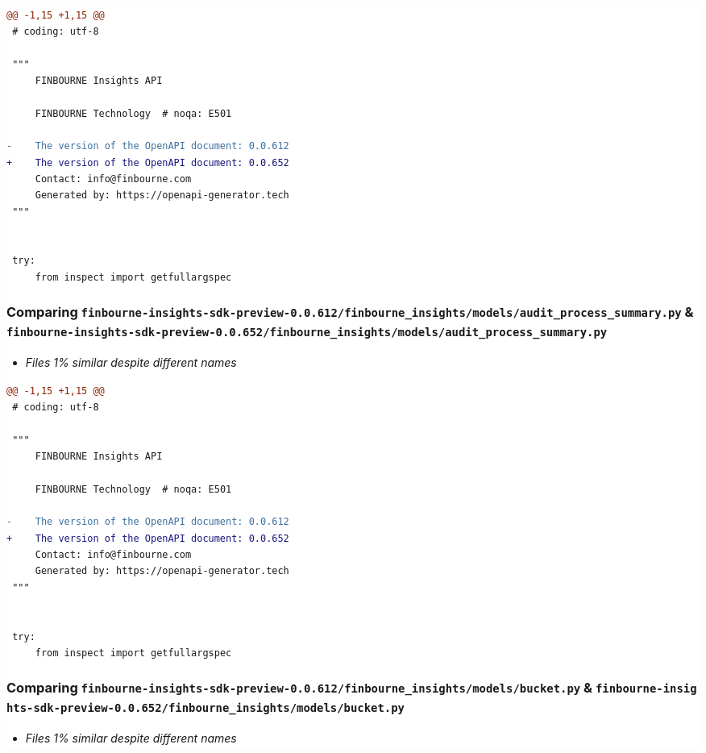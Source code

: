 ```diff
@@ -1,15 +1,15 @@
 # coding: utf-8
 
 """
     FINBOURNE Insights API
 
     FINBOURNE Technology  # noqa: E501
 
-    The version of the OpenAPI document: 0.0.612
+    The version of the OpenAPI document: 0.0.652
     Contact: info@finbourne.com
     Generated by: https://openapi-generator.tech
 """
 
 
 try:
     from inspect import getfullargspec
```

### Comparing `finbourne-insights-sdk-preview-0.0.612/finbourne_insights/models/audit_process_summary.py` & `finbourne-insights-sdk-preview-0.0.652/finbourne_insights/models/audit_process_summary.py`

 * *Files 1% similar despite different names*

```diff
@@ -1,15 +1,15 @@
 # coding: utf-8
 
 """
     FINBOURNE Insights API
 
     FINBOURNE Technology  # noqa: E501
 
-    The version of the OpenAPI document: 0.0.612
+    The version of the OpenAPI document: 0.0.652
     Contact: info@finbourne.com
     Generated by: https://openapi-generator.tech
 """
 
 
 try:
     from inspect import getfullargspec
```

### Comparing `finbourne-insights-sdk-preview-0.0.612/finbourne_insights/models/bucket.py` & `finbourne-insights-sdk-preview-0.0.652/finbourne_insights/models/bucket.py`

 * *Files 1% similar despite different names*
